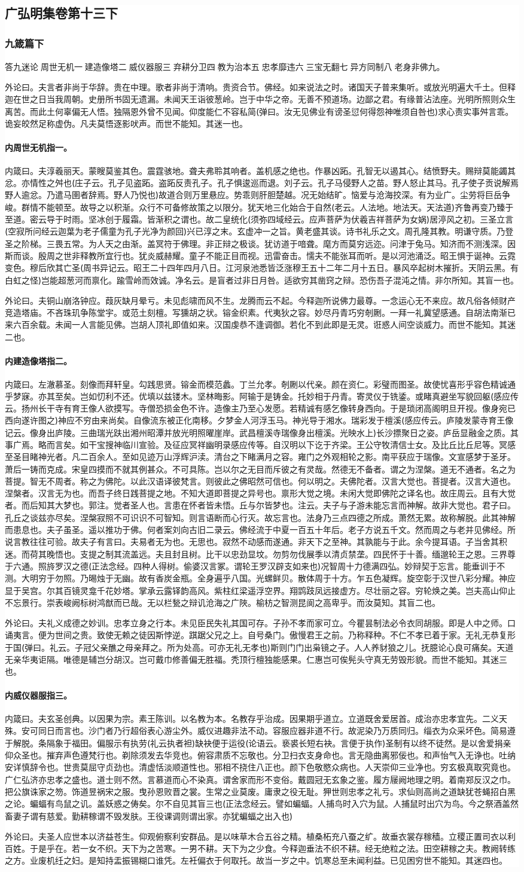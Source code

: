 ## 广弘明集卷第十三下

### 九箴篇下

答九迷论 周世无机一 建造像塔二 威仪器服三 弃耕分卫四 教为治本五 忠孝靡违六 三宝无翻七 异方同制八 老身非佛九。

外论曰。夫言者非尚于华辞。贵在中理。歌者非尚于清响。贵资合节。佛经。如来说法之时。诸国天子普来集听。或放光明遍大千土。但释迦在世之日当我周朝。史册所书固无遗漏。未闻天王诣彼葱岭。岂于中华之帝。无善不预道场。边鄙之君。有缘普沾法座。光明所照则众生离苦。而此土何辜偏无人悟。独隔恩外曾不见闻。仰度能仁不容私简(弹曰。汝无见佛业有谤圣愆何得怨神唯须自咎也)求心责实事舛言乖。诡妄皎然足称虚伪。凡夫莫悟逐影吠声。而世不能知。其迷一也。

#### 内周世无机指一。

内箴曰。夫淳羲丽天。蒙瞍莫鉴其色。震霆骇地。聋夫弗聆其响者。盖机感之绝也。作暴凶跖。孔智无以遏其心。结愤野夫。赐辩莫能蠲其忿。亦情性之舛也(庄子云。孔子见盗跖。盗跖反责孔子。孔子惧逡巡而退。刘子云。孔子马侵野人之苗。野人怒止其马。孔子使子贡说解焉野人逾忿。乃遣马圉者辞焉。野人乃悦也)故道合则万里悬应。势乖则肝胆楚越。况无始结旷。恼爱与沧海挍深。有为业广。尘劳将巨岳争峻。群情不能顿至。故导之以积渐。众行不可备修故策之以限分。犹天地三化始合于自然(老云。人法地。地法天。天法道)齐鲁再变乃臻于至道。密云导于时雨。坚冰创于履霜。皆渐积之谓也。故二皇统化(须弥四域经云。应声菩萨为伏羲吉祥菩萨为女娲)居渟风之初。三圣立言(空寂所问经云迦葉为老子儒童为孔子光净为颜回)兴已淳之末。玄虚冲一之旨。黄老盛其谈。诗书礼乐之文。周孔隆其教。明谦守质。乃登圣之阶梯。三畏五常。为人天之由渐。盖冥符于佛理。非正辩之极谈。犹访道于喑聋。麾方而莫穷远迩。问津于兔马。知济而不测浅深。因斯而谈。殷周之世非释教所宜行也。犹炎威赫耀。童子不能正目而视。迅雷奋击。懦夫不能张耳而听。是以河池涌泛。昭王惧于诞神。云霓变色。穆后欣其亡圣(周书异记云。昭王二十四年四月八日。江河泉池悉皆泛涨穆王五十二年二月十五日。暴风卒起树木摧折。天阴云黑。有白虹之怪)岂能超葱河而禀化。踰雪岭而效诚。净名云。是盲者过非日月咎。适欲穷其凿窍之辩。恐伤吾子混沌之情。非尔所知。其盲一也。

外论曰。夫铜山崩洛钟应。葭灰缺月晕亏。未见彪啸而风不生。龙腾而云不起。今释迦所说佛力最尊。一念运心无不来应。故凡俗各倾财产竞造塔庙。不吝珠玑争陈堂宇。或范土刻檀。写獯胡之状。镕金织素。代夷狄之容。妙尽丹青巧穷剞劂。一拜一礼冀望感通。自胡法南渐已来六百余载。未闻一人言能见佛。岂胡人顶礼即值如来。汉国虔恭不逢调御。若化不到此即是无灵。诳惑人间空谈威力。而世不能知。其迷二也。

#### 内建造像塔指二。

内箴曰。左澈慕圣。刻像而拜轩皇。勾践思贤。镕金而模范蠡。丁兰允孝。剞劂以代亲。颜在资仁。彩璧而图圣。故使忧喜形乎容色精诚通乎梦寐。亦其至矣。岂如忉利不还。优填以兹镂木。坚林晦影。阿输于是铸金。托妙相于丹青。寄灵仪于铣鋈。或睹真避坐写貌回躯(感应传云。扬州长干寺有育王像人欲摸写。寺僧恐损金色不许。造像主乃至心发愿。若精诚有感乞像转身西向。于是琐闭高阁明旦开视。像身宛已西向遂许图之)神应不穷由来尚矣。自像流东被正化南移。夕梦金人河浮玉马。神光导于湘水。瑞彩发于檀溪(感应传云。庐陵发蒙寺育王像记云。像身出庐陵。三曲瑞光趺出湘州昭潭并放光明照曜崖岸。武昌檀溪寺瑞像身出檀溪。光映水上)长沙摽聚日之姿。庐岳显融金之质。其事广焉。略而言矣。如干宝搜神临川宣验。及征应冥祥幽明录感应传等。自汉明以下讫于齐梁。王公守牧清信士女。及比丘比丘尼等。冥感至圣目睹神光者。凡二百余人。至如见迹万山浮辉沪渎。清台之下睹满月之容。雍门之外观相轮之影。南平获应于瑞像。文宣感梦于圣牙。萧后一铸而克成。宋皇四摸而不就其例甚众。不可具陈。岂以尔之无目而斥彼之有灵哉。然德无不备者。谓之为涅槃。道无不通者。名之为菩提。智无不周者。称之为佛陀。以此汉语译彼梵言。则彼此之佛昭然可信也。何以明之。夫佛陀者。汉言大觉也。菩提者。汉言大道也。涅槃者。汉言无为也。而吾子终日践菩提之地。不知大道即菩提之异号也。禀形大觉之境。未闲大觉即佛陀之译名也。故庄周云。且有大觉者。而后知其大梦也。郭注。觉者圣人也。言患在怀者皆未悟。丘与尔皆梦也。注云。夫子与子游未能忘言而神解。故非大觉也。君子曰。孔丘之谈兹亦尽矣。涅槃寂照不可识识不可智知。则言语断而心行灭。故忘言也。法身乃三点四德之所成。萧然无累。故称解脱。此其神解而患息也。夫子虽圣。遥以推功于佛。何者案刘向古旧二录云。佛经流于中夏一百五十年后。老子方说五千文。然而周之与老并见佛经。所说言教往往可验。故夫子有言曰。夫易者无为也。无思也。寂然不动感而遂通。非天下之至神。其孰能与于此。余今提耳语。子当舍其积迷。而荷其晚悟也。支提之制其流盖远。夫且封且树。比干以忠劲显坟。勿剪勿伐展季以清贞禁垄。四民怀于十善。缅邈轮王之恩。三界尊于六通。照旍罗汉之德(正法念经。四种人得树。偷婆汉言冢。谓轮王罗汉辟支如来也)况智周十力德满四弘。妙辩契于忘言。能垂训于不测。大明穷于勿照。乃晹烛于无幽。故有香炭金瓶。全身遍乎八国。光螺鲜贝。散体周于十方。乍五色凝辉。旋空彰于汉世八彩分耀。神应显于吴宫。尔其百镜灵龛千花妙塔。掌承云露铎韵高风。紫柱红梁遥浮空界。翔鹍跂凤远接虚方。尽壮丽之容。穷轮焕之美。岂夫高山仰止不忘景行。崇表峻阙标树鸿猷而已哉。无以栏甃之辩讥沧海之广陜。榆枋之智测昆阆之高卑乎。而汝莫知。其盲二也。

外论曰。夫礼义成德之妙训。忠孝立身之行本。未见臣民失礼其国可存。子孙不孝而家可立。今瞿昙制法必令衣同胡服。即是人中之师。口诵夷言。便为世间之贵。致使无赖之徒因斯悖逆。踑踞父兄之上。自号桑门。傲慢君王之前。乃称释种。不仁不孝已着于家。无礼无恭复形于国(弹曰。礼云。子冠父亲醮之母亲拜之。所为处高。可亦无礼无孝也)斯则门门出枭镜之子。人人养豺狼之儿。抚臆论心良可痛矣。天道无亲华夷讵隔。唯德是辅岂分胡汉。岂可戴巾修善偏无胜福。秃顶行檀独能感果。仁惠岂可俟髡头守真无劳毁形貌。而世不能知。其迷三也。

#### 内威仪器服指三。

内箴曰。夫玄圣创典。以因果为宗。素王陈训。以名教为本。名教存乎治成。因果期乎道立。立道既舍爱居首。成治亦忠孝宜先。二义天殊。安可同日而言也。沙门者乃行超俗表心游尘外。威仪进趣非法不动。容服应器非道不行。故泥染乃万质同归。缁衣为众采坏色。简易遵于解脱。条隔象于福田。偏服示有执劳(礼云执者袒)缺袂便于运役(论语云。亵裘长短右袂。言便于执作)圣制有以终不徒然。是以舍爱捐亲仰众圣也。摧弃声色遵梵行也。剃除须发去华竞也。俯容肃质不忘敬也。分卫扫衣支身命也。言无隐曲离邪佞也。和声怡气入无诤也。吐纳安详慎辞令也。世贵莫屈守贞劲也。清虚恬淡顺道性也。邪相不挠住八正也。颜下色敬愍众病也。人天崇仰三业净也。穷玄极真取究竟也。广仁弘济亦忠孝之盛也。道士则不然。言慕道而心不染真。谓舍家而形不变俗。戴圆冠无玄象之鉴。履方屦阙地理之明。着南郑反汉之巾。把公旗诛家之笏。饰道昱祸宋之服。曳孙恩败晋之裳。生常之业莫废。庸隶之役无耻。狎世则忠孝之礼亏。求仙则高尚之道缺犹苍蝇招白黑之论。蝙蝠有鸟鼠之讥。盖妖惑之俦矣。尔不自见其盲三也(正法念经云。譬如蝙蝠。人捕鸟时入穴为鼠。人捕鼠时出穴为鸟。今之祭酒盖然畜妻子谓有慈爱。勤耕稼谓不毁发肤。王役课调则谓出家。亦犹蝙蝠之出入也)

外论曰。夫圣人应世本以济益苍生。仰观俯察利安群品。是以味草木合五谷之精。植桑柘充八蚕之纩。故垂衣裳存稼穑。立稷正置司衣以利百姓。于是乎在。若一女不织。天下为之苦寒。一男不耕。天下为之少食。今释迦垂法不织不耕。经无绝粒之法。田空耕稼之夫。教阙转练之方。业废机纴之妇。是知持盂振锡糊口谁凭。左衽偏衣于何取托。故当一岁之中。饥寒总至未闻利益。已见困穷世不能知。其迷四也。

